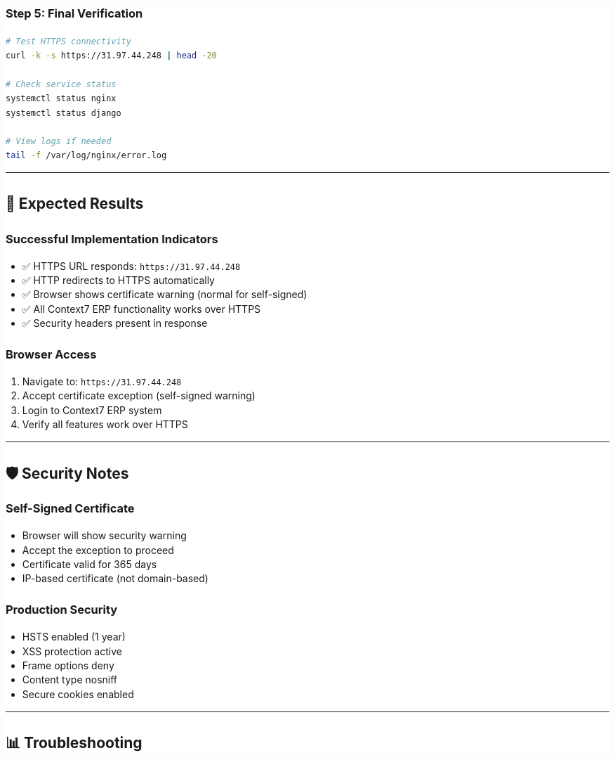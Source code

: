 ### **Step 5: Final Verification**
```bash
# Test HTTPS connectivity
curl -k -s https://31.97.44.248 | head -20

# Check service status
systemctl status nginx
systemctl status django

# View logs if needed
tail -f /var/log/nginx/error.log
```

---

## 🎯 **Expected Results**

### **Successful Implementation Indicators**
- ✅ HTTPS URL responds: `https://31.97.44.248`
- ✅ HTTP redirects to HTTPS automatically
- ✅ Browser shows certificate warning (normal for self-signed)
- ✅ All Context7 ERP functionality works over HTTPS
- ✅ Security headers present in response

### **Browser Access**
1. Navigate to: `https://31.97.44.248`
2. Accept certificate exception (self-signed warning)
3. Login to Context7 ERP system
4. Verify all features work over HTTPS

---

## 🛡️ **Security Notes**

### **Self-Signed Certificate**
- Browser will show security warning
- Accept the exception to proceed
- Certificate valid for 365 days
- IP-based certificate (not domain-based)

### **Production Security**
- HSTS enabled (1 year)
- XSS protection active
- Frame options deny
- Content type nosniff
- Secure cookies enabled

---

## 📊 **Troubleshooting**
